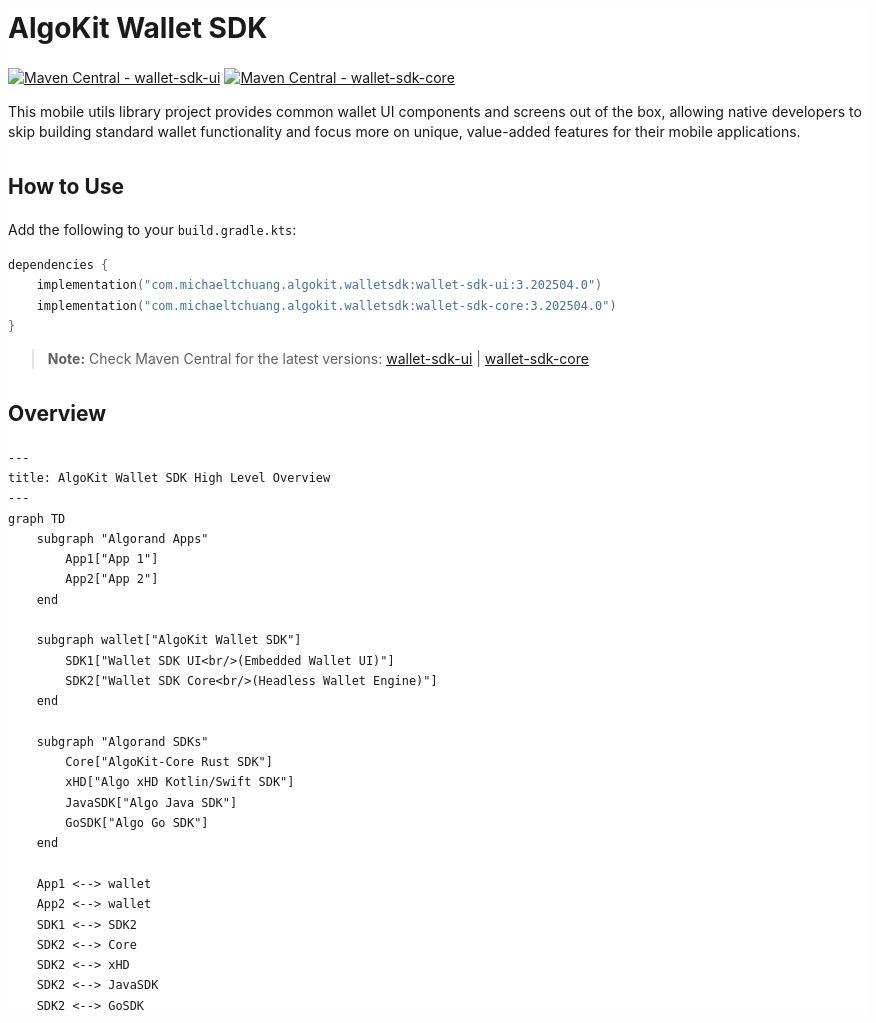 # AlgoKit Wallet SDK

[![Maven Central - wallet-sdk-ui](https://img.shields.io/maven-central/v/com.michaeltchuang.algokit.walletsdk/wallet-sdk-ui.svg?label=wallet-sdk-ui)](https://central.sonatype.com/artifact/com.michaeltchuang.algokit.walletsdk/wallet-sdk-ui)
[![Maven Central - wallet-sdk-core](https://img.shields.io/maven-central/v/com.michaeltchuang.algokit.walletsdk/wallet-sdk-core.svg?label=wallet-sdk-core)](https://central.sonatype.com/artifact/com.michaeltchuang.algokit.walletsdk/wallet-sdk-core)

This mobile utils library project provides common wallet UI components and screens out of the box, allowing native developers to skip building standard wallet functionality and focus more on unique, value-added features for their mobile applications.

## How to Use

Add the following to your `build.gradle.kts`:
```kotlin
dependencies {
    implementation("com.michaeltchuang.algokit.walletsdk:wallet-sdk-ui:3.202504.0")
    implementation("com.michaeltchuang.algokit.walletsdk:wallet-sdk-core:3.202504.0")
}
```

> **Note:** Check Maven Central for the latest
> versions: [wallet-sdk-ui](https://central.sonatype.com/artifact/com.michaeltchuang.algokit.walletsdk/wallet-sdk-ui) | [wallet-sdk-core](https://central.sonatype.com/artifact/com.michaeltchuang.algokit.walletsdk/wallet-sdk-core)

## Overview

```mermaid
---
title: AlgoKit Wallet SDK High Level Overview
---
graph TD
    subgraph "Algorand Apps"
        App1["App 1"]
        App2["App 2"]
    end

    subgraph wallet["AlgoKit Wallet SDK"]
        SDK1["Wallet SDK UI<br/>(Embedded Wallet UI)"]
        SDK2["Wallet SDK Core<br/>(Headless Wallet Engine)"]
    end

    subgraph "Algorand SDKs"
        Core["AlgoKit-Core Rust SDK"]
        xHD["Algo xHD Kotlin/Swift SDK"]
        JavaSDK["Algo Java SDK"]
        GoSDK["Algo Go SDK"]
    end

    App1 <--> wallet
    App2 <--> wallet
    SDK1 <--> SDK2
    SDK2 <--> Core
    SDK2 <--> xHD
    SDK2 <--> JavaSDK
    SDK2 <--> GoSDK
```
